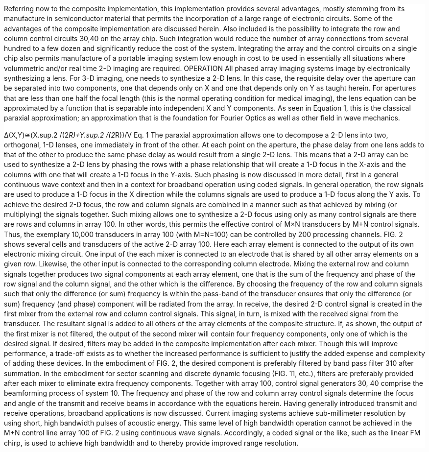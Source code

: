 Referring now to the composite implementation, this implementation provides several advantages, mostly stemming from its manufacture in semiconductor material that permits the incorporation of a large range of electronic circuits. Some of the advantages of the composite implementation are discussed herein. Also included is the possibility to integrate the row and column control circuits 30,40 on the array chip. Such integration would reduce the number of array connections from several hundred to a few dozen and significantly reduce the cost of the system. Integrating the array and the control circuits on a single chip also permits manufacture of a portable imaging system low enough in cost to be used in essentially all situations where volummetric and/or real time 2-D imaging are required.
OPERATION
All phased array imaging systems image by electronically synthesizing a lens. For 3-D imaging, one needs to synthesize a 2-D lens. In this case, the requisite delay over the aperture can be separated into two components, one that depends only on X and one that depends only on Y as taught herein.
For apertures that are less than one half the focal length (this is the normal operating condition for medical imaging), the lens equation can be approximated by a function that is separable into independent X and Y components. As seen in Equation 1, this is the classical paraxial approximation; an approximation that is the foundation for Fourier Optics as well as other field in wave mechanics.

 Δ(X,Y)≅(X.sup.2 /(2*R)+Y.sup.2 /(2*R))/V   Eq. 1
The paraxial approximation allows one to decompose a 2-D lens into two, orthogonal, 1-D lenses, one immediately in front of the other. At each point on the aperture, the phase delay from one lens adds to that of the other to produce the same phase delay as would result from a single 2-D lens. This means that a 2-D array can be used to synthesize a 2-D lens by phasing the rows with a phase relationship that will create a 1-D focus in the X-axis and the columns with one that will create a 1-D focus in the Y-axis. Such phasing is now discussed in more detail, first in a general continuous wave context and then in a context for broadband operation using coded signals.
In general operation, the row signals are used to produce a 1-D focus in the X direction while the columns signals are used to produce a 1-D focus along the Y axis. To achieve the desired 2-D focus, the row and column signals are combined in a manner such as that achieved by mixing (or multiplying) the signals together. Such mixing allows one to synthesize a 2-D focus using only as many control signals are there are rows and columns in array 100. In other words, this permits the effective control of M×N transducers by M+N control signals. Thus, the exemplary 10,000 transducers in array 100 (with M=N=100) can be controlled by 200 processing channels.
FIG. 2 shows several cells and transducers of the active 2-D array 100. Here each array element is connected to the output of its own electronic mixing circuit. One input of the each mixer is connected to an electrode that is shared by all other array elements on a given row. Likewise, the other input is connected to the corresponding column electrode. Mixing the external row and column signals together produces two signal components at each array element, one that is the sum of the frequency and phase of the row signal and the column signal, and the other which is the difference. By choosing the frequency of the row and column signals such that only the difference (or sum) frequency is within the pass-band of the transducer ensures that only the difference (or sum) frequency (and phase) component will be radiated from the array.
In receive, the desired 2-D control signal is created in the first mixer from the external row and column control signals. This signal, in turn, is mixed with the received signal from the transducer. The resultant signal is added to all others of the array elements of the composite structure. If, as shown, the output of the first mixer is not filtered, the output of the second mixer will contain four frequency components, only one of which is the desired signal. If desired, filters may be added in the composite implementation after each mixer. Though this will improve performance, a trade-off exists as to whether the increased performance is sufficient to justify the added expense and complexity of adding these devices. In the embodiment of FIG. 2, the desired component is preferably filtered by band pass filter 310 after summation. In the embodiment for sector scanning and discrete dynamic focusing (FIG. 11, etc.), filters are preferably provided after each mixer to eliminate extra frequency components.
Together with array 100, control signal generators 30, 40 comprise the beamforming process of system 10. The frequency and phase of the row and column array control signals determine the focus and angle of the transmit and receive beams in accordance with the equations herein. Having generally introduced transmit and receive operations, broadband applications is now discussed.
Current imaging systems achieve sub-millimeter resolution by using short, high bandwidth pulses of acoustic energy. This same level of high bandwidth operation cannot be achieved in the M+N control line array 100 of FIG. 2 using continuous wave signals. Accordingly, a coded signal or the like, such as the linear FM chirp, is used to achieve high bandwidth and to thereby provide improved range resolution.